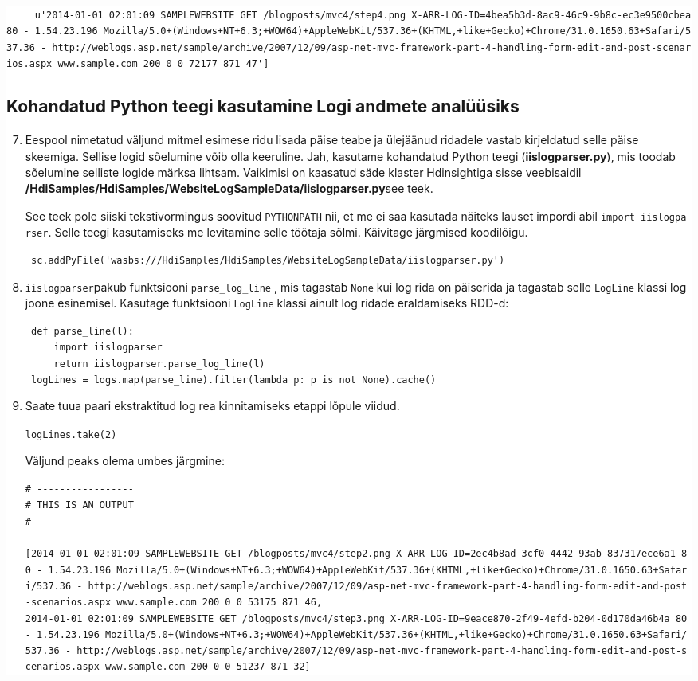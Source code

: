          u'2014-01-01 02:01:09 SAMPLEWEBSITE GET /blogposts/mvc4/step4.png X-ARR-LOG-ID=4bea5b3d-8ac9-46c9-9b8c-ec3e9500cbea 80 - 1.54.23.196 Mozilla/5.0+(Windows+NT+6.3;+WOW64)+AppleWebKit/537.36+(KHTML,+like+Gecko)+Chrome/31.0.1650.63+Safari/537.36 - http://weblogs.asp.net/sample/archive/2007/12/09/asp-net-mvc-framework-part-4-handling-form-edit-and-post-scenarios.aspx www.sample.com 200 0 0 72177 871 47']

## <a name="analyze-log-data-using-a-custom-python-library"></a>Kohandatud Python teegi kasutamine Logi andmete analüüsiks

7. Eespool nimetatud väljund mitmel esimese ridu lisada päise teabe ja ülejäänud ridadele vastab kirjeldatud selle päise skeemiga. Sellise logid sõelumine võib olla keeruline. Jah, kasutame kohandatud Python teegi (**iislogparser.py**), mis toodab sõelumine selliste logide märksa lihtsam. Vaikimisi on kaasatud säde klaster Hdinsightiga sisse veebisaidil **/HdiSamples/HdiSamples/WebsiteLogSampleData/iislogparser.py**see teek.

    See teek pole siiski tekstivormingus soovitud `PYTHONPATH` nii, et me ei saa kasutada näiteks lauset impordi abil `import iislogparser`. Selle teegi kasutamiseks me levitamine selle töötaja sõlmi. Käivitage järgmised koodilõigu.


        sc.addPyFile('wasbs:///HdiSamples/HdiSamples/WebsiteLogSampleData/iislogparser.py')


9. `iislogparser`pakub funktsiooni `parse_log_line` , mis tagastab `None` kui log rida on päiserida ja tagastab selle `LogLine` klassi log joone esinemisel. Kasutage funktsiooni `LogLine` klassi ainult log ridade eraldamiseks RDD-d:

        def parse_line(l):
            import iislogparser
            return iislogparser.parse_log_line(l)
        logLines = logs.map(parse_line).filter(lambda p: p is not None).cache()


10. Saate tuua paari ekstraktitud log rea kinnitamiseks etappi lõpule viidud.

        logLines.take(2)

    Väljund peaks olema umbes järgmine:

        # -----------------
        # THIS IS AN OUTPUT
        # -----------------

        [2014-01-01 02:01:09 SAMPLEWEBSITE GET /blogposts/mvc4/step2.png X-ARR-LOG-ID=2ec4b8ad-3cf0-4442-93ab-837317ece6a1 80 - 1.54.23.196 Mozilla/5.0+(Windows+NT+6.3;+WOW64)+AppleWebKit/537.36+(KHTML,+like+Gecko)+Chrome/31.0.1650.63+Safari/537.36 - http://weblogs.asp.net/sample/archive/2007/12/09/asp-net-mvc-framework-part-4-handling-form-edit-and-post-scenarios.aspx www.sample.com 200 0 0 53175 871 46,
        2014-01-01 02:01:09 SAMPLEWEBSITE GET /blogposts/mvc4/step3.png X-ARR-LOG-ID=9eace870-2f49-4efd-b204-0d170da46b4a 80 - 1.54.23.196 Mozilla/5.0+(Windows+NT+6.3;+WOW64)+AppleWebKit/537.36+(KHTML,+like+Gecko)+Chrome/31.0.1650.63+Safari/537.36 - http://weblogs.asp.net/sample/archive/2007/12/09/asp-net-mvc-framework-part-4-handling-form-edit-and-post-scenarios.aspx www.sample.com 200 0 0 51237 871 32]
